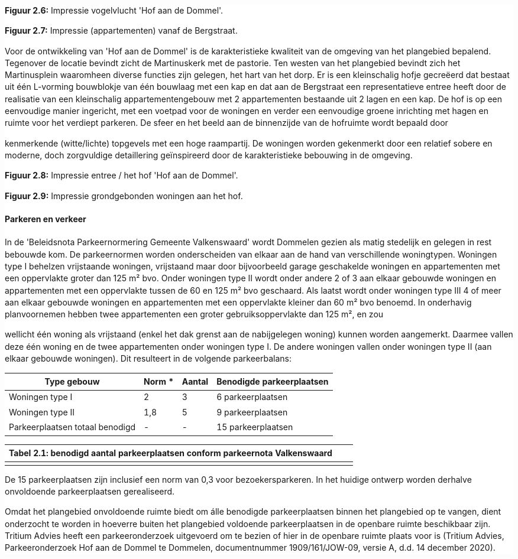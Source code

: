 **Figuur 2.6:** Impressie vogelvlucht 'Hof aan de Dommel'.

**Figuur 2.7:** Impressie (appartementen) vanaf de Bergstraat.

Voor de ontwikkeling van 'Hof aan de Dommel' is de karakteristieke kwaliteit van de omgeving van het plangebied bepalend. Tegenover de locatie bevindt zicht de Martinuskerk met de pastorie. Ten westen van het plangebied bevindt zich het Martinusplein waaromheen diverse functies zijn gelegen, het hart van het dorp. Er is een kleinschalig hofje gecreëerd dat bestaat uit één L-vorming bouwblokje van één bouwlaag met een kap en dat aan de Bergstraat een representatieve entree heeft door de realisatie van een kleinschalig appartementengebouw met 2 appartementen bestaande uit 2 lagen en een kap. De hof is op een eenvoudige manier ingericht, met een voetpad voor de woningen en verder een eenvoudige groene inrichting met hagen en ruimte voor het verdiept parkeren. De sfeer en het beeld aan de binnenzijde van de hofruimte wordt bepaald door

kenmerkende (witte/lichte) topgevels met een hoge raampartij. De woningen worden gekenmerkt door een relatief sobere en moderne, doch zorgvuldige detaillering geïnspireerd door de karakteristieke bebouwing in de omgeving.

**Figuur 2.8:** Impressie entree / het hof 'Hof aan de Dommel'.

**Figuur 2.9:** Impressie grondgebonden woningen aan het hof.

#### Parkeren en verkeer

In de 'Beleidsnota Parkeernormering Gemeente Valkenswaard' wordt Dommelen gezien als matig stedelijk en gelegen in rest bebouwde kom. De parkeernormen worden onderscheiden van elkaar aan de hand van verschillende woningtypen. Woningen type I behelzen vrijstaande woningen, vrijstaand maar door bijvoorbeeld garage geschakelde woningen en appartementen met een oppervlakte groter dan 125 m² bvo. Onder woningen type II wordt onder andere 2 of 3 aan elkaar gebouwde woningen en appartementen met een oppervlakte tussen de 60 en 125 m² bvo geschaard. Als laatst wordt onder woningen type III 4 of meer aan elkaar gebouwde woningen en appartementen met een oppervlakte kleiner dan 60 m² bvo benoemd. In onderhavig planvoornemen hebben twee appartementen een groter gebruiksoppervlakte dan 125 m², en zou

wellicht één woning als vrijstaand (enkel het dak grenst aan de nabijgelegen woning) kunnen worden aangemerkt. Daarmee vallen deze één woning en de twee appartementen onder woningen type I. De andere woningen vallen onder woningen type II (aan elkaar gebouwde woningen). Dit resulteert in de volgende parkeerbalans:

| Type gebouw                     | Norm * | Aantal | Benodigde parkeerplaatsen |
|---------------------------------|--------|--------|---------------------------|
| Woningen type I                 | 2      | 3      | 6 parkeerplaatsen         |
| Woningen type II                | 1,8    | 5      | 9 parkeerplaatsen         |
| Parkeerplaatsen totaal benodigd | -      | -      | 15 parkeerplaatsen        |

| Tabel 2.1: benodigd aantal parkeerplaatsen conform parkeernota Valkenswaard |  |  |
|-----------------------------------------------------------------------------|--|--|
|                                                                             |  |  |

De 15 parkeerplaatsen zijn inclusief een norm van 0,3 voor bezoekersparkeren. In het huidige ontwerp worden derhalve onvoldoende parkeerplaatsen gerealiseerd.

Omdat het plangebied onvoldoende ruimte biedt om álle benodigde parkeerplaatsen binnen het plangebied op te vangen, dient onderzocht te worden in hoeverre buiten het plangebied voldoende parkeerplaatsen in de openbare ruimte beschikbaar zijn. Tritium Advies heeft een parkeeronderzoek uitgevoerd om te bezien of hier in de openbare ruimte plaats voor is (Tritium Advies, Parkeeronderzoek Hof aan de Dommel te Dommelen, documentnummer 1909/161/JOW-09, versie A, d.d. 14 december 2020).
